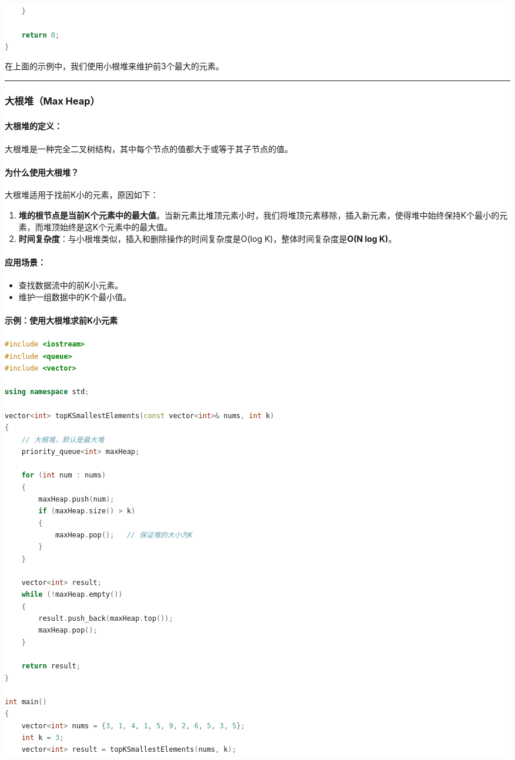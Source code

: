 ```cpp
    }
    
    return 0;
}
```

在上面的示例中，我们使用小根堆来维护前3个最大的元素。

------

### 大根堆（Max Heap）

#### 大根堆的定义：

大根堆是一种完全二叉树结构，其中每个节点的值都大于或等于其子节点的值。

#### 为什么使用大根堆？

大根堆适用于找前K小的元素，原因如下：

1. **堆的根节点是当前K个元素中的最大值**。当新元素比堆顶元素小时，我们将堆顶元素移除，插入新元素，使得堆中始终保持K个最小的元素，而堆顶始终是这K个元素中的最大值。
2. **时间复杂度**：与小根堆类似，插入和删除操作的时间复杂度是O(log K)，整体时间复杂度是**O(N log K)**。

#### 应用场景：

- 查找数据流中的前K小元素。
- 维护一组数据中的K个最小值。

#### 示例：使用大根堆求前K小元素

```cpp
#include <iostream>
#include <queue>
#include <vector>

using namespace std;

vector<int> topKSmallestElements(const vector<int>& nums, int k) 
{
    // 大根堆，默认是最大堆
    priority_queue<int> maxHeap;
    
    for (int num : nums) 
    {
        maxHeap.push(num);
        if (maxHeap.size() > k) 
        {
            maxHeap.pop();   // 保证堆的大小为K
        }
    }
    
    vector<int> result;
    while (!maxHeap.empty()) 
    {
        result.push_back(maxHeap.top());
        maxHeap.pop();
    }
    
    return result;
}

int main() 
{
    vector<int> nums = {3, 1, 4, 1, 5, 9, 2, 6, 5, 3, 5};
    int k = 3;
    vector<int> result = topKSmallestElements(nums, k);
```